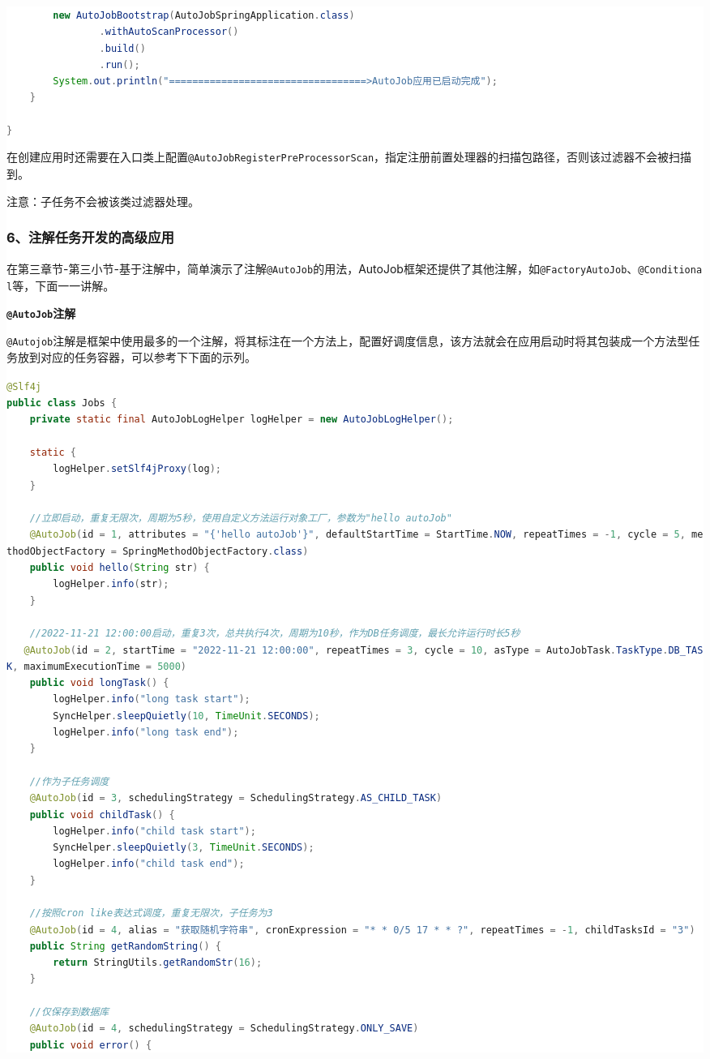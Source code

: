 ```java
        new AutoJobBootstrap(AutoJobSpringApplication.class)
                .withAutoScanProcessor()
                .build()
                .run();
        System.out.println("==================================>AutoJob应用已启动完成");
    }

}

```

在创建应用时还需要在入口类上配置`@AutoJobRegisterPreProcessorScan`，指定注册前置处理器的扫描包路径，否则该过滤器不会被扫描到。

注意：子任务不会被该类过滤器处理。

### 6、注解任务开发的高级应用

在第三章节-第三小节-基于注解中，简单演示了注解`@AutoJob`的用法，AutoJob框架还提供了其他注解，如`@FactoryAutoJob`、`@Conditional`等，下面一一讲解。

**`@AutoJob`注解**

`@Autojob`注解是框架中使用最多的一个注解，将其标注在一个方法上，配置好调度信息，该方法就会在应用启动时将其包装成一个方法型任务放到对应的任务容器，可以参考下下面的示列。

```java
@Slf4j
public class Jobs {
    private static final AutoJobLogHelper logHelper = new AutoJobLogHelper();

    static {
        logHelper.setSlf4jProxy(log);
    }

    //立即启动，重复无限次，周期为5秒，使用自定义方法运行对象工厂，参数为"hello autoJob"
    @AutoJob(id = 1, attributes = "{'hello autoJob'}", defaultStartTime = StartTime.NOW, repeatTimes = -1, cycle = 5, methodObjectFactory = SpringMethodObjectFactory.class)
    public void hello(String str) {
        logHelper.info(str);
    }

    //2022-11-21 12:00:00启动，重复3次，总共执行4次，周期为10秒，作为DB任务调度，最长允许运行时长5秒
   @AutoJob(id = 2, startTime = "2022-11-21 12:00:00", repeatTimes = 3, cycle = 10, asType = AutoJobTask.TaskType.DB_TASK, maximumExecutionTime = 5000)
    public void longTask() {
        logHelper.info("long task start");
        SyncHelper.sleepQuietly(10, TimeUnit.SECONDS);
        logHelper.info("long task end");
    }

    //作为子任务调度
    @AutoJob(id = 3, schedulingStrategy = SchedulingStrategy.AS_CHILD_TASK)
    public void childTask() {
        logHelper.info("child task start");
        SyncHelper.sleepQuietly(3, TimeUnit.SECONDS);
        logHelper.info("child task end");
    }

    //按照cron like表达式调度，重复无限次，子任务为3
    @AutoJob(id = 4, alias = "获取随机字符串", cronExpression = "* * 0/5 17 * * ?", repeatTimes = -1, childTasksId = "3")
    public String getRandomString() {
        return StringUtils.getRandomStr(16);
    }
    
    //仅保存到数据库
    @AutoJob(id = 4, schedulingStrategy = SchedulingStrategy.ONLY_SAVE)
    public void error() {
```